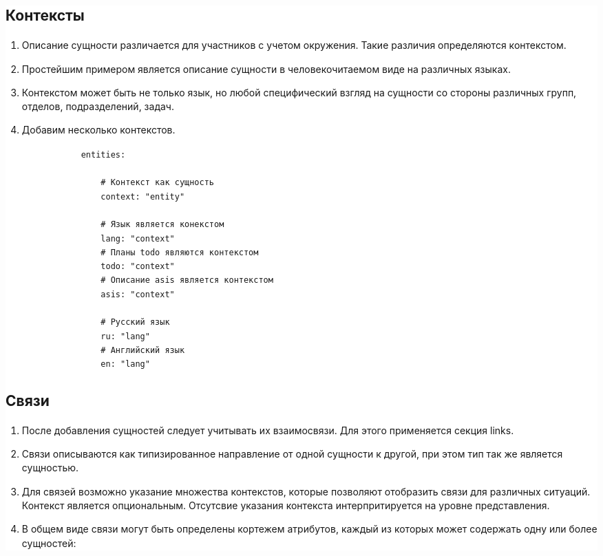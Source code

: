 ## Контексты

1.  Описание сущности различается для участников с учетом окружения.
    Такие различия определяются контекстом.

2.  Простейшим примером является описание сущности в человекочитаемом
    виде на различных языках.

3.  Контекстом может быть не только язык, но любой специфический взгляд
    на сущности со стороны различных групп, отделов, подразделений,
    задач.

4.  Добавим несколько контекстов.

                    entities:

                        # Контекст как сущность
                        context: "entity"

                        # Язык является конекстом
                        lang: "context"
                        # Планы todo являются контекстом
                        todo: "context"
                        # Описание asis является контекстом
                        asis: "context"

                        # Русский язык
                        ru: "lang"
                        # Английский язык
                        en: "lang"

## Связи

1.  После добавления сущностей следует учитывать их взаимосвязи. Для
    этого применяется секция links.

2.  Связи описываются как типизированное направление от одной сущности к
    другой, при этом тип так же является сущностью.

3.  Для связей возможно указание множества контекстов, которые позволяют
    отобразить связи для различных ситуаций. Контекст является
    опциональным. Отсутсвие указания контекста интерпритируется на
    уровне представления.

4.  В общем виде связи могут быть определены кортежем атрибутов, каждый
    из которых может содержать одну или более сущностей:
